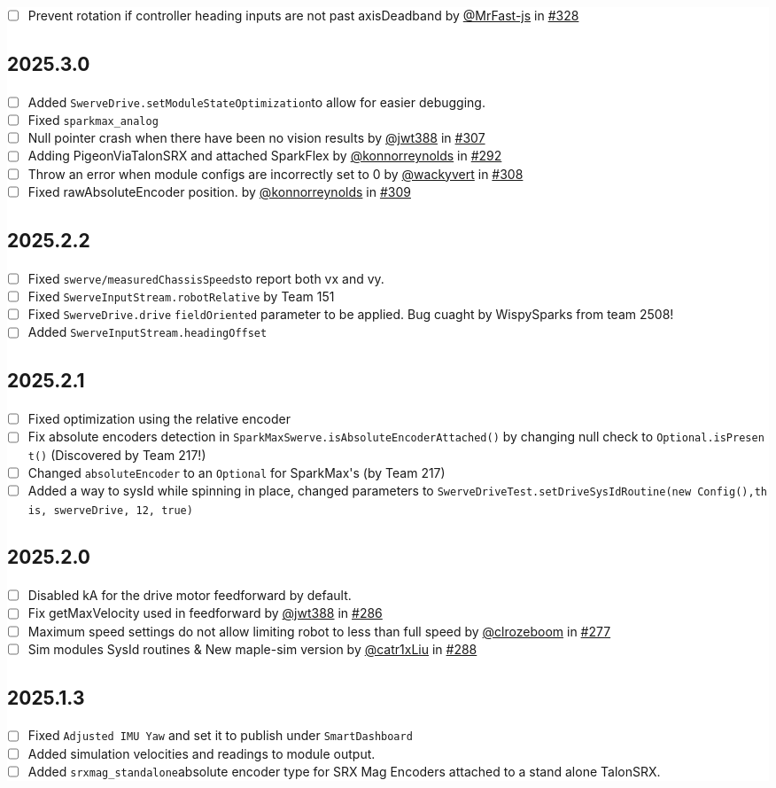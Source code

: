 * [ ] Prevent rotation if controller heading inputs are not past axisDeadband by [@MrFast-js](https://github.com/MrFast-js) in [#328](https://github.com/BroncBotz3481/YAGSL-Example/pull/328)

## 2025.3.0

* [ ] Added `SwerveDrive.setModuleStateOptimization`to allow for easier debugging.
* [ ] Fixed `sparkmax_analog`
* [ ] Null pointer crash when there have been no vision results by [@jwt388](https://github.com/jwt388) in [#307](https://github.com/BroncBotz3481/YAGSL-Example/pull/307)
* [ ] Adding PigeonViaTalonSRX and attached SparkFlex by [@konnorreynolds](https://github.com/konnorreynolds) in [#292](https://github.com/BroncBotz3481/YAGSL-Example/pull/292)
* [ ] Throw an error when module configs are incorrectly set to 0 by [@wackyvert](https://github.com/wackyvert) in [#308](https://github.com/BroncBotz3481/YAGSL-Example/pull/308)
* [ ] Fixed rawAbsoluteEncoder position. by [@konnorreynolds](https://github.com/konnorreynolds) in [#309](https://github.com/BroncBotz3481/YAGSL-Example/pull/309)

## 2025.2.2

* [ ] Fixed `swerve/measuredChassisSpeeds`to report both vx and vy.
* [ ] Fixed `SwerveInputStream.robotRelative` by Team 151
* [ ] Fixed `SwerveDrive.drive` `fieldOriented` parameter to be applied. Bug cuaght by WispySparks from team 2508!
* [ ] Added `SwerveInputStream.headingOffset`

## 2025.2.1

* [ ] Fixed optimization using the relative encoder
* [ ] Fix absolute encoders detection in `SparkMaxSwerve.isAbsoluteEncoderAttached()` by changing null check to `Optional.isPresent()` (Discovered by Team 217!)
* [ ] Changed `absoluteEncoder` to an `Optional` for SparkMax's (by Team 217)
* [ ] Added a way to sysId while spinning in place, changed parameters to `SwerveDriveTest.setDriveSysIdRoutine(new Config(),this, swerveDrive, 12, true)`

## 2025.2.0

* [ ] Disabled kA for the drive motor feedforward by default.
* [ ] Fix getMaxVelocity used in feedforward by [@jwt388](https://github.com/jwt388) in [#286](https://github.com/BroncBotz3481/YAGSL-Example/pull/286)
* [ ] Maximum speed settings do not allow limiting robot to less than full speed by [@clrozeboom](https://github.com/clrozeboom) in [#277](https://github.com/BroncBotz3481/YAGSL-Example/pull/277)
* [ ] Sim modules SysId routines & New maple-sim version by [@catr1xLiu](https://github.com/catr1xLiu) in [#288](https://github.com/BroncBotz3481/YAGSL-Example/pull/288)

## 2025.1.3

* [ ] Fixed `Adjusted IMU Yaw` and set it to publish under `SmartDashboard`
* [ ] Added simulation velocities and readings to module output.
* [ ] Added `srxmag_standalone`absolute encoder type for SRX Mag Encoders attached to a stand alone TalonSRX.
